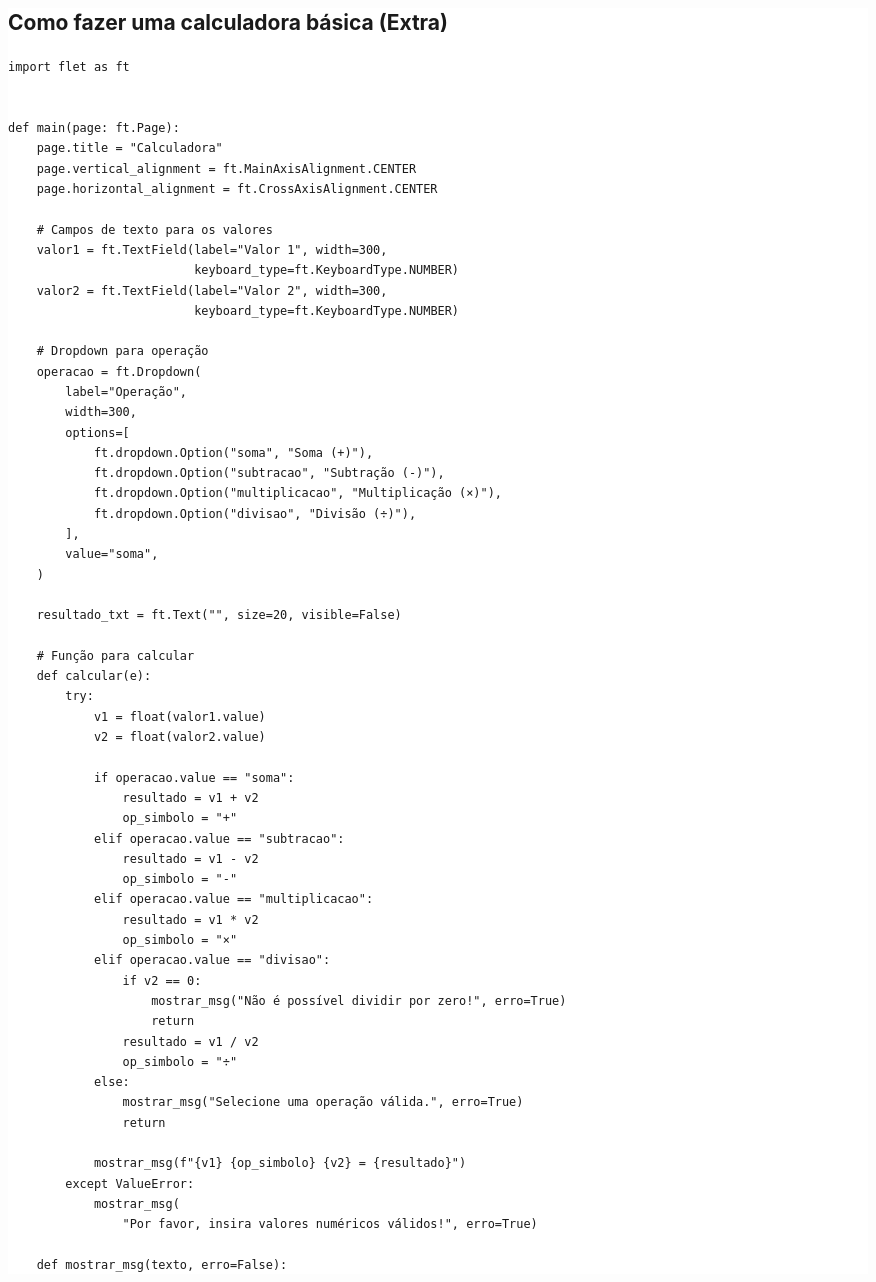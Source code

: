 ## Como fazer uma calculadora básica (Extra)

```
import flet as ft


def main(page: ft.Page):
    page.title = "Calculadora"
    page.vertical_alignment = ft.MainAxisAlignment.CENTER
    page.horizontal_alignment = ft.CrossAxisAlignment.CENTER

    # Campos de texto para os valores
    valor1 = ft.TextField(label="Valor 1", width=300,
                          keyboard_type=ft.KeyboardType.NUMBER)
    valor2 = ft.TextField(label="Valor 2", width=300,
                          keyboard_type=ft.KeyboardType.NUMBER)

    # Dropdown para operação
    operacao = ft.Dropdown(
        label="Operação",
        width=300,
        options=[
            ft.dropdown.Option("soma", "Soma (+)"),
            ft.dropdown.Option("subtracao", "Subtração (-)"),
            ft.dropdown.Option("multiplicacao", "Multiplicação (×)"),
            ft.dropdown.Option("divisao", "Divisão (÷)"),
        ],
        value="soma",
    )

    resultado_txt = ft.Text("", size=20, visible=False)

    # Função para calcular
    def calcular(e):
        try:
            v1 = float(valor1.value)
            v2 = float(valor2.value)

            if operacao.value == "soma":
                resultado = v1 + v2
                op_simbolo = "+"
            elif operacao.value == "subtracao":
                resultado = v1 - v2
                op_simbolo = "-"
            elif operacao.value == "multiplicacao":
                resultado = v1 * v2
                op_simbolo = "×"
            elif operacao.value == "divisao":
                if v2 == 0:
                    mostrar_msg("Não é possível dividir por zero!", erro=True)
                    return
                resultado = v1 / v2
                op_simbolo = "÷"
            else:
                mostrar_msg("Selecione uma operação válida.", erro=True)
                return

            mostrar_msg(f"{v1} {op_simbolo} {v2} = {resultado}")
        except ValueError:
            mostrar_msg(
                "Por favor, insira valores numéricos válidos!", erro=True)

    def mostrar_msg(texto, erro=False):
```